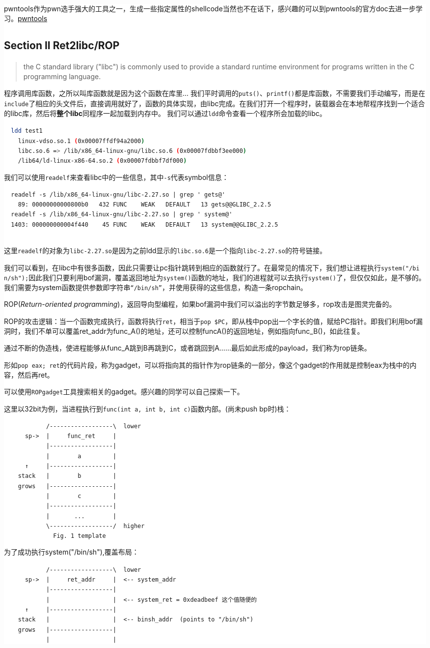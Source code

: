 pwntools作为pwn选手强大的工具之一，生成一些指定属性的shellcode当然也不在话下，感兴趣的可以到pwntools的官方doc去进一步学习。[pwntools](http://docs.pwntools.com/en/stable/)

## Section II Ret2libc/ROP
>  the C standard library ("libc") is commonly used to provide a standard runtime environment for programs written in the C programming language. 

程序调用库函数，之所以叫库函数就是因为这个函数在库里...
我们平时调用的`puts()`、`printf()`都是库函数，不需要我们手动编写，而是在`include`了相应的头文件后，直接调用就好了，函数的具体实现，由libc完成。在我们打开一个程序时，装载器会在本地帮程序找到一个适合的libc库，然后将**整个libc**同程序一起加载到内存中。
我们可以通过`ldd`命令查看一个程序所会加载的libc。
```sh
  ldd test1
	linux-vdso.so.1 (0x00007ffdf94a2000)
	libc.so.6 => /lib/x86_64-linux-gnu/libc.so.6 (0x00007fdbbf3ee000)
	/lib64/ld-linux-x86-64.so.2 (0x00007fdbbf7df000)

```
我们可以使用`readelf`来查看libc中的一些信息，其中`-s`代表symbol信息：
```
  readelf -s /lib/x86_64-linux-gnu/libc-2.27.so | grep ' gets@'
    89: 00000000000800b0   432 FUNC    WEAK   DEFAULT   13 gets@@GLIBC_2.2.5
  readelf -s /lib/x86_64-linux-gnu/libc-2.27.so | grep ' system@'
  1403: 000000000004f440    45 FUNC    WEAK   DEFAULT   13 system@@GLIBC_2.2.5
  
```
这里`readelf`的对象为`libc-2.27.so`是因为之前ldd显示的`libc.so.6`是一个指向`libc-2.27.so`的符号链接。

我们可以看到，在libc中有很多函数，因此只需要让pc指针跳转到相应的函数就行了。在最常见的情况下，我们想让进程执行`system("/bin/sh");`因此我们只要利用bof漏洞，覆盖返回地址为`system()`函数的地址，我们的进程就可以去执行`system()`了，但仅仅如此，是不够的。我们需要为system函数提供参数即字符串`“/bin/sh”`，并使用获得的这些信息，构造一条ropchain。

ROP(*Return-oriented programming*)，返回导向型编程，如果bof漏洞中我们可以溢出的字节数足够多，rop攻击是图灵完备的。

ROP的攻击逻辑：当一个函数完成执行，函数将执行`ret`，相当于`pop $PC`，即从栈中pop出一个字长的值，赋给PC指针。即我们利用bof漏洞时，我们不单可以覆盖ret_addr为func_A()的地址，还可以控制funcA()的返回地址，例如指向func_B()，如此往复。

通过不断的伪造栈，使进程能够从func_A跳到B再跳到C，或者跳回到A……最后如此形成的payload，我们称为rop链条。

形如`pop eax; ret`的代码片段，称为gadget，可以将指向其的指针作为rop链条的一部分，像这个gadget的作用就是控制eax为栈中的内容，然后再ret。

可以使用`ROPgadget`工具搜索相关的gadget。感兴趣的同学可以自己探索一下。

这里以32bit为例，当进程执行到`func(int a, int b, int c)`函数内部。(尚未push bp时)栈：
```
            /------------------\  lower      
      sp->  |     func_ret     | 
            |------------------|
            |        a         |  
      ↑     |------------------|
    stack   |        b         |      
    grows   |------------------|
            |        c         |
            |------------------| 
            |       ...        | 
            \------------------/  higher
              Fig. 1 template  
```
为了成功执行system("/bin/sh"),覆盖布局：
```
            /------------------\  lower      
      sp->  |     ret_addr     |  <-- system_addr
            |------------------|
            |                  |  <-- system_ret = 0xdeadbeef 这个值随便的
      ↑     |------------------|
    stack   |                  |  <-- binsh_addr  (points to "/bin/sh")
    grows   |------------------| 
            |                  | 
```